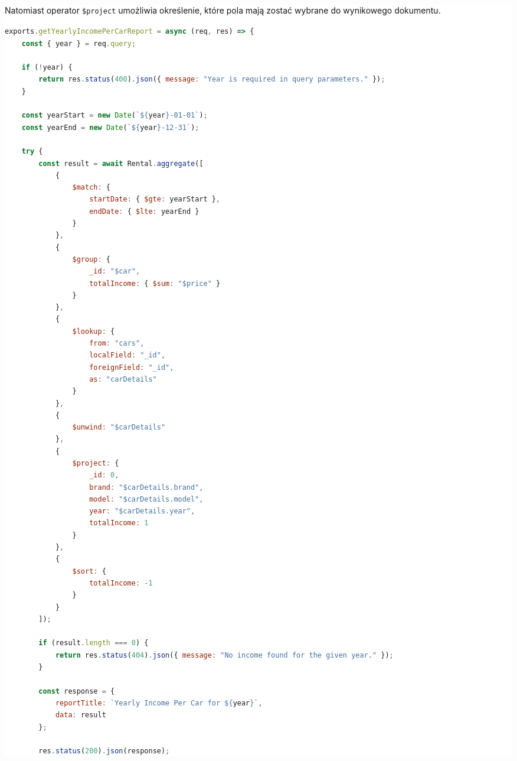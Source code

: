 Natomiast operator `$project` umożliwia określenie, które pola mają zostać wybrane do wynikowego dokumentu.
```js
exports.getYearlyIncomePerCarReport = async (req, res) => {
    const { year } = req.query;

    if (!year) {
        return res.status(400).json({ message: "Year is required in query parameters." });
    }

    const yearStart = new Date(`${year}-01-01`);
    const yearEnd = new Date(`${year}-12-31`);

    try {
        const result = await Rental.aggregate([
            {
                $match: {
                    startDate: { $gte: yearStart },
                    endDate: { $lte: yearEnd }
                }
            },
            {
                $group: {
                    _id: "$car",
                    totalIncome: { $sum: "$price" }
                }
            },
            {
                $lookup: {
                    from: "cars",
                    localField: "_id",
                    foreignField: "_id",
                    as: "carDetails"
                }
            },
            {
                $unwind: "$carDetails"
            },
            {
                $project: {
                    _id: 0,
                    brand: "$carDetails.brand",
                    model: "$carDetails.model",
                    year: "$carDetails.year",
                    totalIncome: 1
                }
            },
            {
                $sort: {
                    totalIncome: -1
                }
            }
        ]);

        if (result.length === 0) {
            return res.status(404).json({ message: "No income found for the given year." });
        }

        const response = {
            reportTitle: `Yearly Income Per Car for ${year}`,
            data: result
        };

        res.status(200).json(response);
```